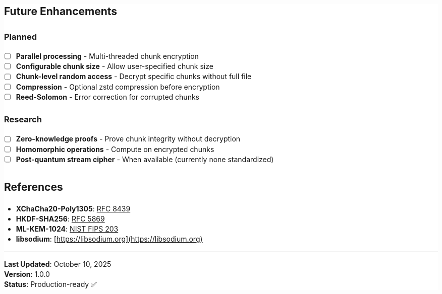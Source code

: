 ## Future Enhancements

### Planned

- [ ] **Parallel processing** - Multi-threaded chunk encryption
- [ ] **Configurable chunk size** - Allow user-specified chunk size
- [ ] **Chunk-level random access** - Decrypt specific chunks without full file
- [ ] **Compression** - Optional zstd compression before encryption
- [ ] **Reed-Solomon** - Error correction for corrupted chunks

### Research

- [ ] **Zero-knowledge proofs** - Prove chunk integrity without decryption
- [ ] **Homomorphic operations** - Compute on encrypted chunks
- [ ] **Post-quantum stream cipher** - When available (currently none standardized)

## References

- **XChaCha20-Poly1305**: [RFC 8439](https://www.rfc-editor.org/rfc/rfc8439.html)
- **HKDF-SHA256**: [RFC 5869](https://www.rfc-editor.org/rfc/rfc5869.html)
- **ML-KEM-1024**: [NIST FIPS 203](https://nvlpubs.nist.gov/nistpubs/fips/nist.fips.203.pdf)
- **libsodium**: [https://libsodium.org](https://libsodium.org)

---

**Last Updated**: October 10, 2025  
**Version**: 1.0.0  
**Status**: Production-ready ✅
